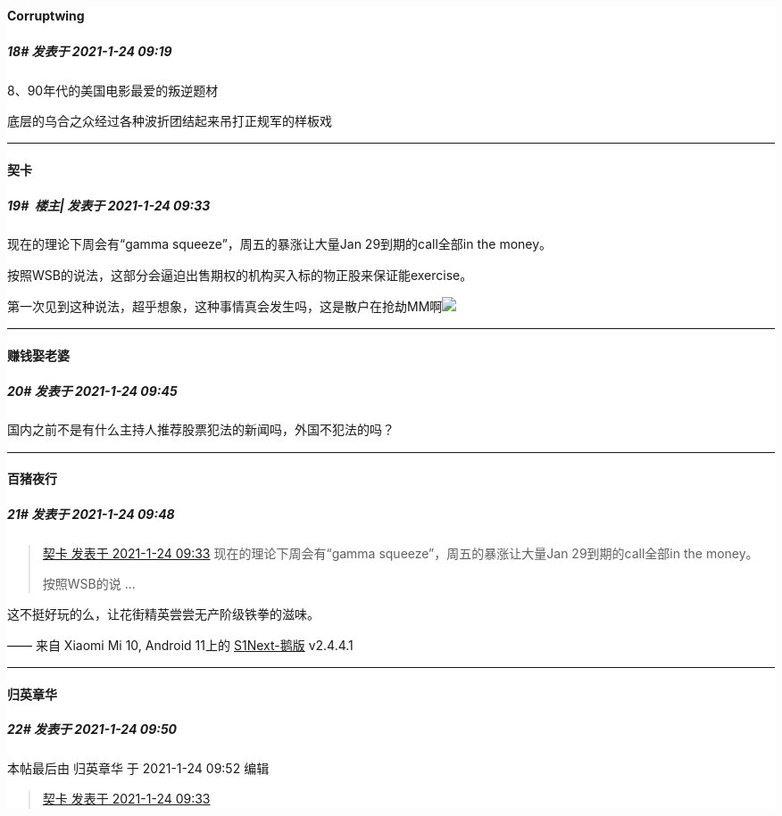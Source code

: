 ####  Corruptwing  
##### 18#       发表于 2021-1-24 09:19


8、90年代的美国电影最爱的叛逆题材

底层的乌合之众经过各种波折团结起来吊打正规军的样板戏


-----

####  契卡  
##### 19#         楼主| 发表于 2021-1-24 09:33


现在的理论下周会有“gamma squeeze”，周五的暴涨让大量Jan 29到期的call全部in the money。


按照WSB的说法，这部分会逼迫出售期权的机构买入标的物正股来保证能exercise。


第一次见到这种说法，超乎想象，这种事情真会发生吗，这是散户在抢劫MM啊<img src="https://static.saraba1st.com/image/smiley/face2017/066.png" referrerpolicy="no-referrer">


-----

####  赚钱娶老婆  
##### 20#       发表于 2021-1-24 09:45


国内之前不是有什么主持人推荐股票犯法的新闻吗，外国不犯法的吗？


-----

####  百猪夜行  
##### 21#       发表于 2021-1-24 09:48


<blockquote><a href="httphttps://bbs.saraba1st.com/2b/forum.php?mod=redirect&amp;goto=findpost&amp;pid=50128759&amp;ptid=1984360" target="_blank">契卡 发表于 2021-1-24 09:33</a>
现在的理论下周会有“gamma squeeze”，周五的暴涨让大量Jan 29到期的call全部in the money。


按照WSB的说 ...</blockquote>
这不挺好玩的么，让花街精英尝尝无产阶级铁拳的滋味。

—— 来自 Xiaomi Mi 10, Android 11上的 [S1Next-鹅版](https://github.com/ykrank/S1-Next/releases) v2.4.4.1


-----

####  归英章华  
##### 22#       发表于 2021-1-24 09:50


 本帖最后由 归英章华 于 2021-1-24 09:52 编辑 
<blockquote><a href="httphttps://bbs.saraba1st.com/2b/forum.php?mod=redirect&amp;goto=findpost&amp;pid=50128759&amp;ptid=1984360" target="_blank">契卡 发表于 2021-1-24 09:33</a>
